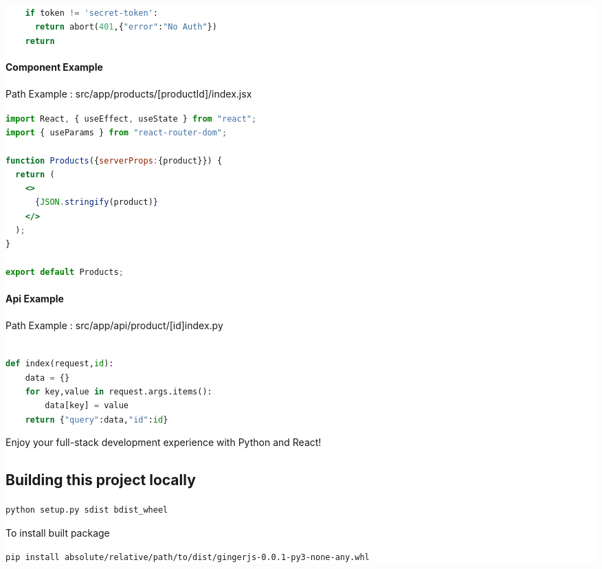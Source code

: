 ```python
    if token != 'secret-token':
      return abort(401,{"error":"No Auth"})
    return

```

#### Component Example
Path Example : src/app/products/[productId]/index.jsx
```jsx
import React, { useEffect, useState } from "react";
import { useParams } from "react-router-dom";

function Products({serverProps:{product}}) {
  return (
    <>
      {JSON.stringify(product)}
    </>
  );
}

export default Products;

```
#### Api Example
Path Example : src/app/api/product/[id]index.py
```python

def index(request,id):
    data = {}
    for key,value in request.args.items():
        data[key] = value
    return {"query":data,"id":id}

```

Enjoy your full-stack development experience with Python and React!




## Building this project locally

```bash
python setup.py sdist bdist_wheel
```

To install built package
```bash
pip install absolute/relative/path/to/dist/gingerjs-0.0.1-py3-none-any.whl
```
